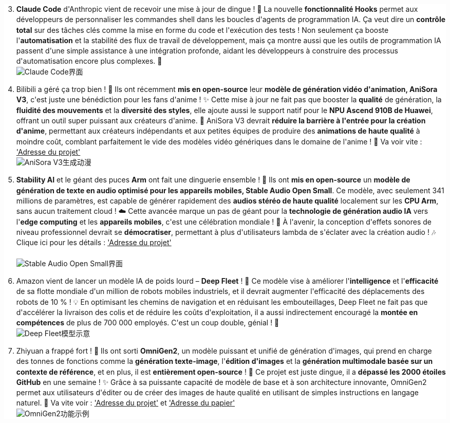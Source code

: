3.  **Claude Code** d'Anthropic vient de recevoir une mise à jour de dingue ! 🎉 La nouvelle **fonctionnalité Hooks** permet aux développeurs de personnaliser les commandes shell dans les boucles d'agents de programmation IA. Ça veut dire un **contrôle total** sur des tâches clés comme la mise en forme du code et l'exécution des tests ! Non seulement ça booste l'**automatisation** et la stabilité des flux de travail de développement, mais ça montre aussi que les outils de programmation IA passent d'une simple assistance à une intégration profonde, aidant les développeurs à construire des processus d'automatisation encore plus complexes. 🤖
    <br/> ![Claude Code界面](https://autoproxy.justlikemaki.vip/?pp=https://pic.chinaz.com/2025/0703/6388714966512272356468648.png) <br/>

4.  Bilibili a géré ça trop bien ! 🥳 Ils ont récemment **mis en open-source** leur **modèle de génération vidéo d'animation, AniSora V3**, c'est juste une bénédiction pour les fans d'anime ! ✨ Cette mise à jour ne fait pas que booster la **qualité** de génération, la **fluidité des mouvements** et la **diversité des styles**, elle ajoute aussi le support natif pour le **NPU Ascend 910B de Huawei**, offrant un outil super puissant aux créateurs d'anime. 💪 AniSora V3 devrait **réduire la barrière à l'entrée pour la création d'anime**, permettant aux créateurs indépendants et aux petites équipes de produire des **animations de haute qualité** à moindre coût, comblant parfaitement le vide des modèles vidéo génériques dans le domaine de l'anime ! 💖 Va voir vite : ['Adresse du projet'](https://t.co/I3HPKPvsBV)
    <br/> ![AniSora V3生成动漫](https://autoproxy.justlikemaki.vip/?pp=https://pic.chinaz.com/2025/0703/6388714064487382452227720.png) <br/> <video src="https://autoproxy.justlikemaki.vip/?pp=https://pic.chinaz.com/video/2025/0703/6388714073810178077650374.mp4" controls="controls" width="100%"></video>

5.  **Stability AI** et le géant des puces **Arm** ont fait une dinguerie ensemble ! 🥳 Ils ont **mis en open-source** un **modèle de génération de texte en audio optimisé pour les appareils mobiles, Stable Audio Open Small**. Ce modèle, avec seulement 341 millions de paramètres, est capable de générer rapidement des **audios stéréo de haute qualité** localement sur les **CPU Arm**, sans aucun traitement cloud ! ☁️ Cette avancée marque un pas de géant pour la **technologie de génération audio IA** vers l'**edge computing** et les **appareils mobiles**, c'est une célébration mondiale ! 🎉 À l'avenir, la conception d'effets sonores de niveau professionnel devrait se **démocratiser**, permettant à plus d'utilisateurs lambda de s'éclater avec la création audio ! 🎶 Clique ici pour les détails : ['Adresse du projet'](https://huggingface.co/stabilityai/stable-audio-open-small)
    <br/> <video src="https://autoproxy.justlikemaki.vip/?pp=https://pic.chinaz.com/video/2025/0703/6388713289913084115928538.mp4" controls="controls" width="100%"></video> <br/> ![Stable Audio Open Small界面](https://autoproxy.justlikemaki.vip/?pp=https://pic.chinaz.com/2025/0703/6388713305335010971541470.png) <br/>

6.  Amazon vient de lancer un modèle IA de poids lourd – **Deep Fleet** ! 🤖 Ce modèle vise à améliorer l'**intelligence** et l'**efficacité** de sa flotte mondiale d'un million de robots mobiles industriels, et il devrait augmenter l'efficacité des déplacements des robots de 10 % ! 💡 En optimisant les chemins de navigation et en réduisant les embouteillages, Deep Fleet ne fait pas que d'accélérer la livraison des colis et de réduire les coûts d'exploitation, il a aussi indirectement encouragé la **montée en compétences** de plus de 700 000 employés. C'est un coup double, génial ! 👏
    <br/> ![Deep Fleet模型示意](https://autoproxy.justlikemaki.vip/?pp=https://pic.chinaz.com/2025/0703/6388713057550235373785993.png) <br/>

7.  Zhiyuan a frappé fort ! 🎉 Ils ont sorti **OmniGen2**, un modèle puissant et unifié de génération d'images, qui prend en charge des tonnes de fonctions comme la **génération texte-image**, l'**édition d'images** et la **génération multimodale basée sur un contexte de référence**, et en plus, il est **entièrement open-source** ! 🥳 Ce projet est juste dingue, il a **dépassé les 2000 étoiles GitHub** en une semaine ! ✨ Grâce à sa puissante capacité de modèle de base et à son architecture innovante, OmniGen2 permet aux utilisateurs d'éditer ou de créer des images de haute qualité en utilisant de simples instructions en langage naturel. 🎨 Va vite voir : ['Adresse du projet'](https://github.com/VectorSpaceLab/OmniGen2/) et ['Adresse du papier'](https://arxiv.org/abs/2506.18871)
    <br/> ![OmniGen2功能示例](https://wechat2rss.xlab.app/img-proxy/?k=1b43303a&u=https%3A%2F%2Fmmbiz.qpic.cn%2Fsz_mmbiz_jpg%2FUicQ7HgWiaUb0y27uU6icWo72V6vj4ia2ZtIoWFx5Uz86juoT5ic5o0Y0neCWrO8icXsHXg95oM4SpTEtqk0B79o9ZpQ%2F0%3Fwx_fmt%3Djpeg) <br/>
